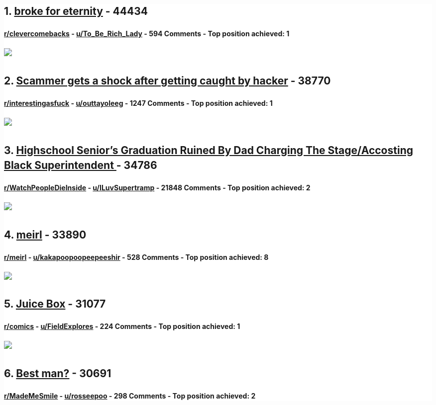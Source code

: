 ## 1. [broke for eternity](http://reddit.com/r/clevercomebacks/comments/1d8p6z5/broke_for_eternity/) - 44434
#### [r/clevercomebacks](http://reddit.com/r/clevercomebacks) - [u/To_Be_Rich_Lady](http://reddit.com/u/To_Be_Rich_Lady) - 594 Comments - Top position achieved: 1

<a href="https://i.redd.it/8pvm4ndi2r4d1.jpeg"><img src="https://b.thumbs.redditmedia.com/0_5mO6ngQYHZbLh_vqpNRyVJuAi1HkZHq3-Noq9C8nY.jpg"></img></a>

## 2. [Scammer gets a shock after getting caught by hacker](http://reddit.com/r/interestingasfuck/comments/1d8ocyv/scammer_gets_a_shock_after_getting_caught_by/) - 38770
#### [r/interestingasfuck](http://reddit.com/r/interestingasfuck) - [u/outtayoleeg](http://reddit.com/u/outtayoleeg) - 1247 Comments - Top position achieved: 1

<a href="https://v.redd.it/m5wrptv7vq4d1"><img src="https://external-preview.redd.it/OWR1aGZwajd2cTRkMe_tnsL736w_y_kMVoIQFPwdRCUf-HZdHC4xG_CpGKbA.png?width=140&amp;height=140&amp;crop=140:140,smart&amp;format=jpg&amp;v=enabled&amp;lthumb=true&amp;s=2fdbca7fd1e928811e5f503cc2244b75dcfc253e"></img></a>

## 3. [Highschool Senior’s Graduation Ruined By Dad Charging The Stage/Accosting Black Superintendent ](http://reddit.com/r/WatchPeopleDieInside/comments/1d8uznh/highschool_seniors_graduation_ruined_by_dad/) - 34786
#### [r/WatchPeopleDieInside](http://reddit.com/r/WatchPeopleDieInside) - [u/ILuvSupertramp](http://reddit.com/u/ILuvSupertramp) - 21848 Comments - Top position achieved: 2

<a href="https://v.redd.it/j2n17mf4bs4d1"><img src="https://external-preview.redd.it/bGpwZWMxYzRiczRkMW2DKZzsRECsFE_IfX4PMMtkm_YY-u5OEOq0goBCNLlA.png?width=140&amp;height=78&amp;crop=140:78,smart&amp;format=jpg&amp;v=enabled&amp;lthumb=true&amp;s=87b40d65844b8fea2f0ae366612eabfd059cbed7"></img></a>

## 4. [meirl](http://reddit.com/r/meirl/comments/1d8v0ye/meirl/) - 33890
#### [r/meirl](http://reddit.com/r/meirl) - [u/kakapoopoopeepeeshir](http://reddit.com/u/kakapoopoopeepeeshir) - 528 Comments - Top position achieved: 8

<a href="https://i.redd.it/loccatdjbs4d1.jpeg"><img src="https://a.thumbs.redditmedia.com/KHCVHWjGD6mUWAv54oQ69jNy8bqRYDb1oGyzV242Ad4.jpg"></img></a>

## 5. [Juice Box](http://reddit.com/r/comics/comments/1d8sfex/juice_box/) - 31077
#### [r/comics](http://reddit.com/r/comics) - [u/FieldExplores](http://reddit.com/u/FieldExplores) - 224 Comments - Top position achieved: 1

<a href="https://i.redd.it/s4c3hfytrr4d1.png"><img src="https://b.thumbs.redditmedia.com/fqi2_as3-0otzNNyM77T6ZvqOcyM-NI10S62v9OBrTA.jpg"></img></a>

## 6. [Best man?](http://reddit.com/r/MadeMeSmile/comments/1d8k4k5/best_man/) - 30691
#### [r/MadeMeSmile](http://reddit.com/r/MadeMeSmile) - [u/rosseepoo](http://reddit.com/u/rosseepoo) - 298 Comments - Top position achieved: 2
